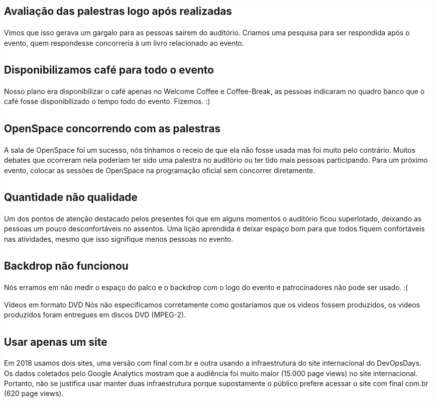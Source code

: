 ## Avaliação das palestras logo após realizadas

Vimos que isso gerava um gargalo para as pessoas saírem do auditório. Criamos uma pesquisa para ser respondida após o evento, quem respondesse concorreria à um livro relacionado ao evento.

## Disponibilizamos café para todo o evento

Nosso plano era disponibilizar o café apenas no Welcome Coffee e Coffee-Break, as pessoas indicaram no quadro banco que o café fosse disponibilizado o tempo todo do evento. Fizemos. :)

## OpenSpace concorrendo com as palestras

A sala de OpenSpace foi um sucesso, nós tínhamos o receio de que ela não fosse usada mas foi muito pelo contrário. Muitos debates que ocorreram nela poderiam ter sido uma palestra no auditório ou ter tido mais pessoas participando. Para um próximo evento, colocar as sessões de OpenSpace na programação oficial sem concorrer diretamente.

## Quantidade não qualidade

Um dos pontos de atenção destacado pelos presentes foi que em alguns momentos o auditório ficou superlotado, deixando as pessoas um pouco desconfortáveis no assentos. Uma lição aprendida é deixar espaço bom para que todos fiquem confortáveis nas atividades, mesmo que isso signifique menos pessoas no evento.

## Backdrop não funcionou

Nós erramos em não medir o espaço do palco e o backdrop com o logo do evento e patrocinadores não pode ser usado. :(

Vídeos em formato DVD
Nós não especificamos corretamente como gostaríamos que os vídeos fossem produzidos, os vídeos produzidos foram entregues em discos DVD (MPEG-2). 

## Usar apenas um site

Em 2018 usamos dois sites, uma versão com final com.br e outra usando a infraestrutura do site internacional do DevOpsDays. Os dados coletados pelo Google Analytics mostram que a audiência foi muito maior (15.000 page views) no site internacional. Portanto, não se justifica usar manter duas infraestrutura porque supostamente o público prefere acessar o site com final com.br (620 page views).
